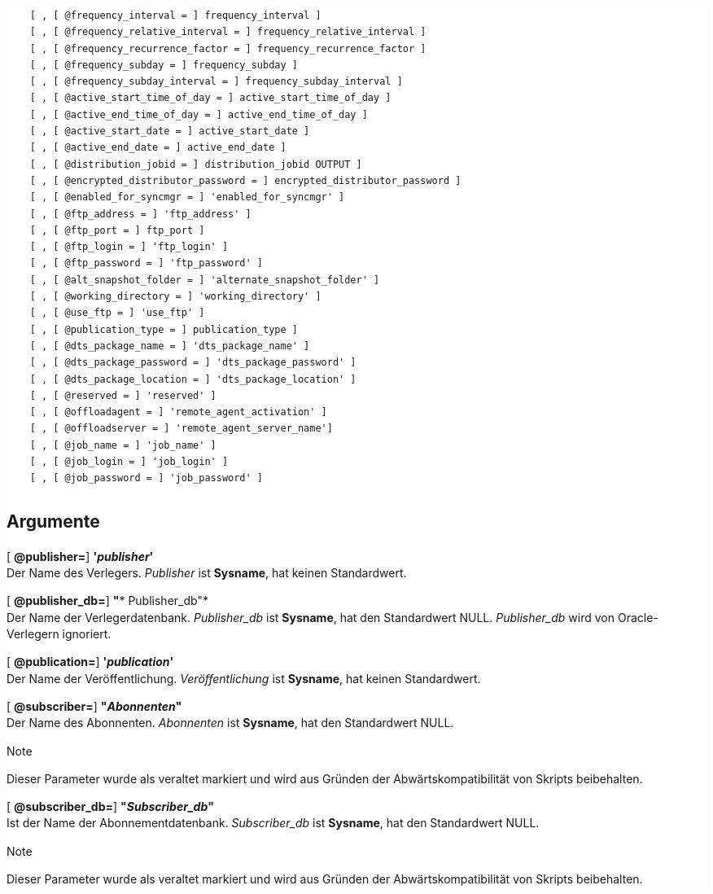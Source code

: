 ```  
    [ , [ @frequency_interval = ] frequency_interval ]  
    [ , [ @frequency_relative_interval = ] frequency_relative_interval ]  
    [ , [ @frequency_recurrence_factor = ] frequency_recurrence_factor ]  
    [ , [ @frequency_subday = ] frequency_subday ]  
    [ , [ @frequency_subday_interval = ] frequency_subday_interval ]  
    [ , [ @active_start_time_of_day = ] active_start_time_of_day ]  
    [ , [ @active_end_time_of_day = ] active_end_time_of_day ]  
    [ , [ @active_start_date = ] active_start_date ]  
    [ , [ @active_end_date = ] active_end_date ]  
    [ , [ @distribution_jobid = ] distribution_jobid OUTPUT ]  
    [ , [ @encrypted_distributor_password = ] encrypted_distributor_password ]  
    [ , [ @enabled_for_syncmgr = ] 'enabled_for_syncmgr' ]  
    [ , [ @ftp_address = ] 'ftp_address' ]  
    [ , [ @ftp_port = ] ftp_port ]  
    [ , [ @ftp_login = ] 'ftp_login' ]  
    [ , [ @ftp_password = ] 'ftp_password' ]  
    [ , [ @alt_snapshot_folder = ] 'alternate_snapshot_folder' ]  
    [ , [ @working_directory = ] 'working_directory' ]  
    [ , [ @use_ftp = ] 'use_ftp' ]  
    [ , [ @publication_type = ] publication_type ]  
    [ , [ @dts_package_name = ] 'dts_package_name' ]  
    [ , [ @dts_package_password = ] 'dts_package_password' ]  
    [ , [ @dts_package_location = ] 'dts_package_location' ]  
    [ , [ @reserved = ] 'reserved' ]  
    [ , [ @offloadagent = ] 'remote_agent_activation' ]  
    [ , [ @offloadserver = ] 'remote_agent_server_name']  
    [ , [ @job_name = ] 'job_name' ]  
    [ , [ @job_login = ] 'job_login' ]   
    [ , [ @job_password = ] 'job_password' ]   
```  
  
## <a name="arguments"></a>Argumente  
 [ **@publisher=**] **'***publisher***'**  
 Der Name des Verlegers. *Publisher* ist **Sysname**, hat keinen Standardwert.  
  
 [  **@publisher_db=**] **"*** Publisher_db"*  
 Der Name der Verlegerdatenbank. *Publisher_db* ist **Sysname**, hat den Standardwert NULL. *Publisher_db* wird von Oracle-Verlegern ignoriert.  
  
 [ **@publication=**] **'***publication***'**  
 Der Name der Veröffentlichung. *Veröffentlichung* ist **Sysname**, hat keinen Standardwert.  
  
 [  **@subscriber=**] **"***Abonnenten***"**  
 Der Name des Abonnenten. *Abonnenten* ist **Sysname**, hat den Standardwert NULL.  
  
> [!NOTE]  
>  Dieser Parameter wurde als veraltet markiert und wird aus Gründen der Abwärtskompatibilität von Skripts beibehalten.  
  
 [  **@subscriber_db=**] **"***Subscriber_db***"**  
 Ist der Name der Abonnementdatenbank. *Subscriber_db* ist **Sysname**, hat den Standardwert NULL.  
  
> [!NOTE]  
>  Dieser Parameter wurde als veraltet markiert und wird aus Gründen der Abwärtskompatibilität von Skripts beibehalten.  
  